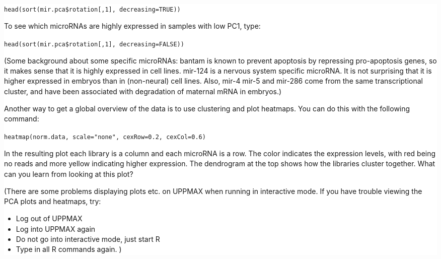 	head(sort(mir.pca$rotation[,1], decreasing=TRUE))

To see which microRNAs are highly expressed in samples with low PC1, type:

	head(sort(mir.pca$rotation[,1], decreasing=FALSE))

(Some background about some specific microRNAs: bantam is known to prevent apoptosis by repressing pro-apoptosis genes, so it makes sense that it is  highly expressed in cell lines. mir-124 is a nervous system specific microRNA. It is  not surprising that it is higher expressed in embryos than in (non-neural) cell lines. Also, mir-4 mir-5 and mir-286 come from the same transcriptional cluster, and have been associated with degradation of maternal mRNA in embryos.)


Another way to get a global overview of the data is to use clustering and plot heatmaps. You can do this with the following command:

	heatmap(norm.data, scale="none", cexRow=0.2, cexCol=0.6)

In the resulting plot each library is a column and each microRNA is a row. The color indicates the expression levels, with red being no reads and more yellow indicating higher expression. The dendrogram at the top shows how the libraries cluster together. What can you learn from looking at this plot? 

(There are some problems displaying plots etc. on UPPMAX when running in interactive mode. If you have trouble viewing the PCA plots and heatmaps, try:

- Log out of UPPMAX
- Log into UPPMAX again
- Do not go into interactive mode, just start R
- Type in all R commands again. )
